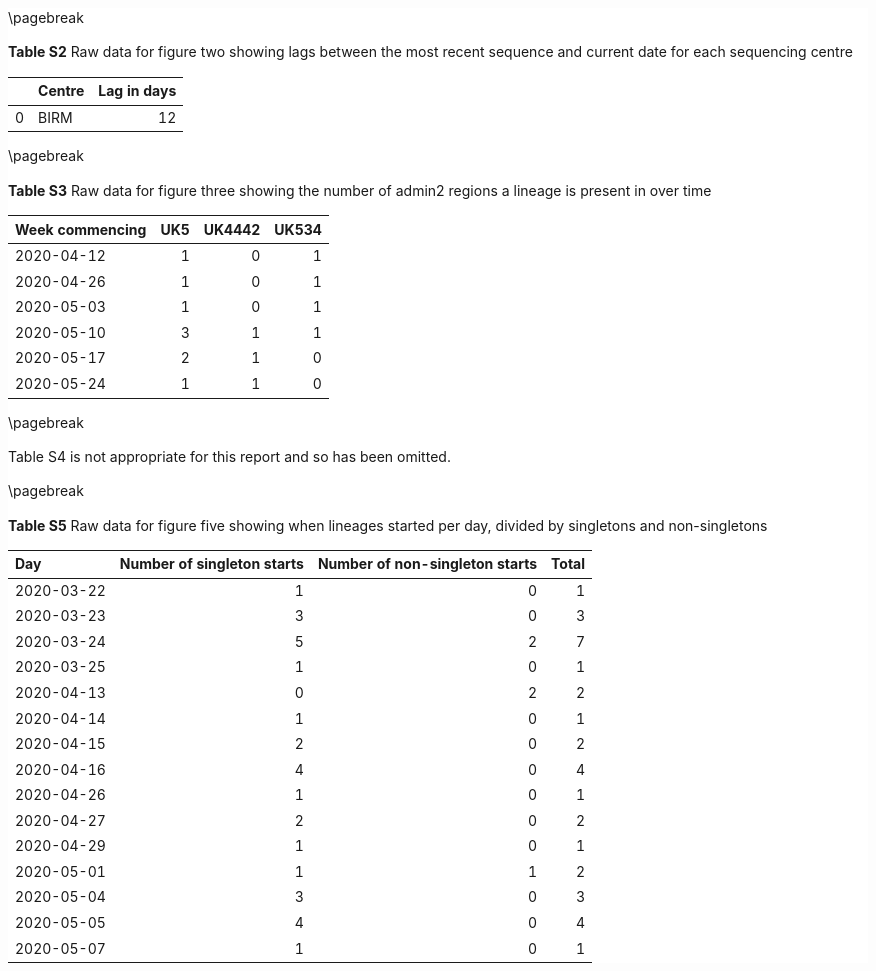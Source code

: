 \pagebreak

**Table S2** Raw data for figure two showing lags between the most recent sequence and current date for each sequencing centre


|    | Centre   |   Lag in days |
|---:|:---------|--------------:|
|  0 | BIRM     |            12 |

\pagebreak

**Table S3** Raw data for figure three showing the number of admin2 regions a lineage is present in over time


| Week commencing   |   UK5 |   UK4442 |   UK534 |
|:------------------|------:|---------:|--------:|
| 2020-04-12        |     1 |        0 |       1 |
| 2020-04-26        |     1 |        0 |       1 |
| 2020-05-03        |     1 |        0 |       1 |
| 2020-05-10        |     3 |        1 |       1 |
| 2020-05-17        |     2 |        1 |       0 |
| 2020-05-24        |     1 |        1 |       0 |

\pagebreak


Table S4 is not appropriate for this report and so has been omitted.




\pagebreak

**Table S5** Raw data for figure five showing when lineages started per day, divided by singletons and non-singletons


| Day        |   Number of singleton starts |   Number of non-singleton starts |   Total |
|:-----------|-----------------------------:|---------------------------------:|--------:|
| 2020-03-22 |                            1 |                                0 |       1 |
| 2020-03-23 |                            3 |                                0 |       3 |
| 2020-03-24 |                            5 |                                2 |       7 |
| 2020-03-25 |                            1 |                                0 |       1 |
| 2020-04-13 |                            0 |                                2 |       2 |
| 2020-04-14 |                            1 |                                0 |       1 |
| 2020-04-15 |                            2 |                                0 |       2 |
| 2020-04-16 |                            4 |                                0 |       4 |
| 2020-04-26 |                            1 |                                0 |       1 |
| 2020-04-27 |                            2 |                                0 |       2 |
| 2020-04-29 |                            1 |                                0 |       1 |
| 2020-05-01 |                            1 |                                1 |       2 |
| 2020-05-04 |                            3 |                                0 |       3 |
| 2020-05-05 |                            4 |                                0 |       4 |
| 2020-05-07 |                            1 |                                0 |       1 |